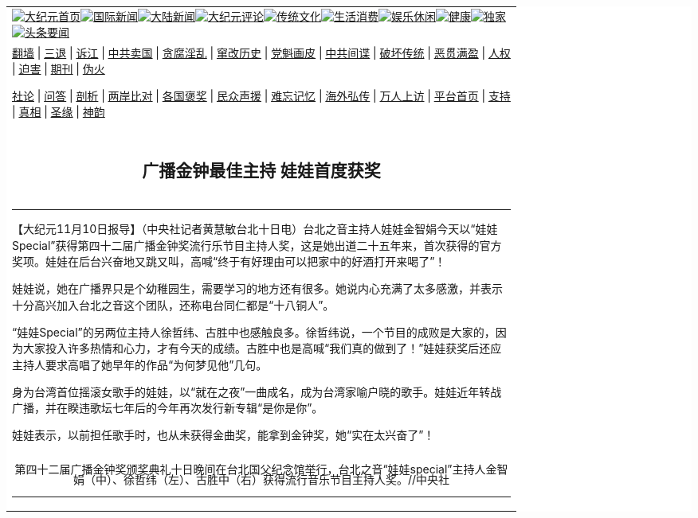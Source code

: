 <a name="1" id="1" target="_blank"></a><span id="1"></span>
<table align=center border="0"><tr><td colspan="2" VALIGN=TOP><a href="https://github.com/kmveae3628/djy/blob/master/gb/nf1351518.md#1"><img src="https://raw.githubusercontent.com/kmveae3628/www/master/t/djy/1.jpg" title="大纪元首页" alt="大纪元首页"></a><a href="https://github.com/kmveae3628/djy/blob/master/gb/n24hr.md#1"><img src="https://raw.githubusercontent.com/kmveae3628/www/master/t/djy/3.jpg" title="国际新闻" alt="国际新闻"></a><a href="https://github.com/kmveae3628/djy/blob/master/gb/nsc413.md#1"><img src="https://raw.githubusercontent.com/kmveae3628/www/master/t/djy/4.jpg" title="大陆新闻" alt="大陆新闻"></a><a href="https://github.com/kmveae3628/djy/blob/master/gb/news392.md#1"><img src="https://raw.githubusercontent.com/kmveae3628/www/master/t/djy/5.jpg" title="大纪元评论" alt="大纪元评论"></a><a href="https://github.com/kmveae3628/djy/blob/master/gb/news2007.md#1"><img src="https://raw.githubusercontent.com/kmveae3628/www/master/t/djy/6.jpg" title="传统文化" alt="传统文化"></a><a href="https://github.com/kmveae3628/djy/blob/master/gb/news2008.md#1"><img src="https://raw.githubusercontent.com/kmveae3628/www/master/t/djy/7.jpg" title="生活消费" alt="生活消费"></a><a href="https://github.com/kmveae3628/djy/blob/master/gb/ncyule.md#1"><img src="https://raw.githubusercontent.com/kmveae3628/www/master/t/djy/8.jpg" title="娱乐休闲" alt="娱乐休闲"></a><a href="https://github.com/kmveae3628/djy/blob/master/gb/nsc1002.md#1"><img src="https://raw.githubusercontent.com/kmveae3628/www/master/t/djy/9.jpg" title="健康" alt="健康"></a><a href="https://github.com/kmveae3628/djy/blob/master/gb/nf6092.md#1"><img src="https://raw.githubusercontent.com/kmveae3628/www/master/t/djy/10a.jpg" title="独家" alt="独家"></a><a href="https://github.com/kmveae3628/djy/blob/master/gb/nf4514.md#1"><img src="https://raw.githubusercontent.com/kmveae3628/www/master/t/djy/12a.jpg" title="头条要闻" alt="头条要闻"></a></td></tr>
<tr><td colspan="2" VALIGN=TOP><a target="_blank" href="https://github.com/kmveae3628/www/blob/master/README.md?zsrh#1">翻墙</a> | <a target="_blank" href="https://github.com/kmveae3628/djy/blob/master/gb/nf5657.md#1">三退</a> | <a target="_blank" href="https://github.com/kmveae3628/djy/blob/master/gb/nf6124.md#1">诉江</a> | <a target="_blank" href="https://github.com/kmveae3628/djy/blob/master/gb/nf1176117.md#1">中共卖国</a> | <a target="_blank" href="https://github.com/kmveae3628/djy/blob/master/gb/nf5773.md#1">贪腐淫乱</a> | <a target="_blank" href="https://github.com/kmveae3628/djy/blob/master/gb/nf1176115.md#1">窜改历史</a> | <a target="_blank" href="https://github.com/kmveae3628/djy/blob/master/gb/nf1176107.md#1">党魁画皮</a> | <a target="_blank" href="https://github.com/kmveae3628/djy/blob/master/gb/nf1320400.md#1">中共间谍</a> | <a target="_blank" href="https://github.com/kmveae3628/djy/blob/master/gb/nf1176114.md#1">破坏传统</a> | <a target="_blank" href="https://github.com/kmveae3628/ntdtv/blob/master/gb/prog447_1.md#1">恶贯满盈</a> | <a target="_blank" href="https://github.com/kmveae3628/djy/blob/master/gb/ncid278.md#1">人权</a> | <a target="_blank" href="https://github.com/kmveae3628/djy/blob/master/gb/nf1176111.md#1">迫害</a> | <a target="_blank" href="https://gitlab.com/szzdlab/mh-qikan/blob/master/README.md#1">期刊</a> | <a target="_blank" href="https://github.com/kmveae3628/djy/blob/master/gb/nf5562.md#1">伪火</a></p><p><a target="_blank" href="https://github.com/kmveae3628/djy/blob/master/gb/9p.md#1">社论</a> | <a target="_blank" href="https://github.com/kmveae3628/djy/blob/master/gb/nf4378.md#1">问答</a> | <a target="_blank" href="https://github.com/kmveae3628/djy/blob/master/gb/nf5792.md#1">剖析</a> | <a target="_blank" href="https://github.com/kmveae3628/djy/blob/master/gb/nf5735.md#1">两岸比对</a> | <a target="_blank" href="https://github.com/kmveae3628/djy/blob/master/gb/nf6119.md#1">各国褒奖</a> | <a target="_blank" href="https://github.com/kmveae3628/djy/blob/master/gb/nf6120.md#1">民众声援</a> | <a target="_blank" href="https://github.com/kmveae3628/djy/blob/master/gb/nf1188594.md#1">难忘记忆</a> | <a target="_blank" href="https://github.com/kmveae3628/djy/blob/master/gb/nf3180.md#1">海外弘传</a> | <a target="_blank" href="https://github.com/kmveae3628/djy/blob/master/gb/nf5410.md#1">万人上访</a> | <a target="_blank" href="https://github.com/kmveae3628/www/blob/master/README.md?zsrh#1">平台首页</a> | <a target="_blank" href="https://github.com/kmveae3628/djy/blob/master/gb/nf4386.md#1">支持</a> | <a target="_blank" href="https://github.com/kmveae3628/djy/blob/master/gb/nf4389.md#1">真相</a> | <a target="_blank" href="https://github.com/kmveae3628/djy/blob/master/gb/nf5790.md#1">圣缘</a> | <a target="_blank" href="https://github.com/kmveae3628/djy/blob/master/gb/nf4786.md#1">神韵</a></td></tr>
<tr><td VALIGN=TOP width="626"><h2 align=center>广播金钟最佳主持 娃娃首度获奖</h2>

<h6></h6>
<hr>
	<p>【大纪元11月10日报导】（中央社记者黄慧敏台北十日电）台北之音主持人娃娃金智娟今天以“娃娃Special”获得第四十二届广播<ahref="https://github.com/kmveae3628/djy/blob/master/gb/tag/%E9%87%91%E9%92%9F%E5%A5%96.md#1">金钟奖</a>流行乐节目主持人奖，这是她出道二十五年来，首次获得的官方奖项。娃娃在后台兴奋地又跳又叫，高喊“终于有好理由可以把家中的好酒打开来喝了”！</p>
<p>娃娃说，她在广播界只是个幼稚园生，需要学习的地方还有很多。她说内心充满了太多感激，并表示十分高兴加入台北之音这个团队，还称电台同仁都是“十八铜人”。　　　</p>
<p>“娃娃Special”的另两位主持人徐哲纬、古胜中也感触良多。徐哲纬说，一个节目的成败是大家的，因为大家投入许多热情和心力，才有今天的成绩。古胜中也是高喊“我们真的做到了！”娃娃获奖后还应主持人要求高唱了她早年的作品“为何梦见他”几句。</p>
<p>身为台湾首位摇滚女歌手的娃娃，以“就在之夜”一曲成名，成为台湾家喻户晓的歌手。娃娃近年转战广播，并在睽违歌坛七年后的今年再次发行新专辑“是你是你”。</p>
<p>娃娃表示，以前担任歌手时，也从未获得金曲奖，能拿到<ahref="https://github.com/kmveae3628/djy/blob/master/gb/tag/%E9%87%91%E9%92%9F%E5%A5%96.md#1">金钟奖</a>，她“实在太兴奋了”！</p>
<p></p>
<div style="line-height: 90%; text-align: center;">
	<ahref=" https://i.epochtimes.com/assets/uploads/2007/11/711101131551538.jpg" target="_blank" rel="noreferrer noopener"></a> <br /><span class="bn12">第四十二届广播金钟奖颁奖典礼十日晚间在台北国父纪念馆举行，台北之音“娃娃special”主持人金智娟（中）、徐哲纬（左）、古胜中（右）获得流行音乐节目主持人奖。//中央社</span></div>
<p></p>
	
<hr>

